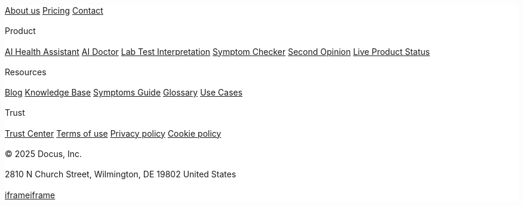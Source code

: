 [About us](https://docus.ai/about-us) [Pricing](https://docus.ai/pricing) [Contact](https://docus.ai/contact)

Product

[AI Health Assistant](https://docus.ai/ai-health-assistant) [AI Doctor](https://docus.ai/ai-doctor) [Lab Test Interpretation](https://docus.ai/lab-test-interpretation) [Symptom Checker](https://docus.ai/symptom-checker) [Second Opinion](https://docus.ai/second-opinion) [Live Product Status](https://docus.statuspage.io/)

Resources

[Blog](https://docus.ai/blog) [Knowledge Base](https://docus.ai/knowledge-base) [Symptoms Guide](https://docus.ai/symptoms-guide) [Glossary](https://docus.ai/glossary) [Use Cases](https://docus.ai/use-cases)

Trust

[Trust Center](https://trust.docus.ai/) [Terms of use](https://docus.ai/terms-of-use) [Privacy policy](https://docus.ai/privacy-policy) [Cookie policy](https://docus.ai/cookie-policy)

© 2025 Docus, Inc.

2810 N Church Street, Wilmington, DE 19802 United States

[iframe](https://td.doubleclick.net/td/ga/rul?tid=G-C1NR4HEC74&gacid=647595817.1741387962&gtm=45je5362v874030715z8849365654za200zb849365654&dma=0&gcs=G1--&gcd=13l3l3R3l5l1&npa=0&pscdl=noapi&aip=1&fledge=1&frm=0&tag_exp=102067808~102482433~102539968~102587591~102640600~102717422~102788824~102825837&z=125160431)[iframe](https://td.doubleclick.net/td/rul/11076298198?random=1741387962380&cv=11&fst=1741387962380&fmt=3&bg=ffffff&guid=ON&async=1&gtm=45je5362v874030715z8849365654za200zb849365654&gcd=13l3l3R3l5l1&dma=0&tag_exp=102067808~102482433~102539968~102587591~102640600~102717422~102788824~102825837&u_w=1280&u_h=1024&url=https%3A%2F%2Fdocus.ai%2Fsymptoms-guide%2Frelief-for-pelvic-floor-muscle-spasm-causes-and-cures&hn=www.googleadservices.com&frm=0&tiba=Relief%20for%20Pelvic%20Floor%20Muscle%20Spasm%3A%20Causes%20and%20Cures&npa=0&pscdl=noapi&auid=238652899.1741387962&uaa=&uab=&uafvl=&uamb=0&uam=&uap=&uapv=&uaw=0&fledge=1&data=event%3Dgtag.config)